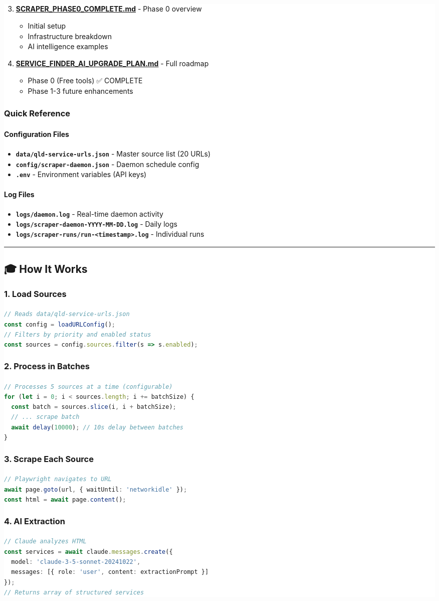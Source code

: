 3. **[SCRAPER_PHASE0_COMPLETE.md](./SCRAPER_PHASE0_COMPLETE.md)** - Phase 0 overview
   - Initial setup
   - Infrastructure breakdown
   - AI intelligence examples

4. **[SERVICE_FINDER_AI_UPGRADE_PLAN.md](./SERVICE_FINDER_AI_UPGRADE_PLAN.md)** - Full roadmap
   - Phase 0 (Free tools) ✅ COMPLETE
   - Phase 1-3 future enhancements

### Quick Reference

#### Configuration Files

- **`data/qld-service-urls.json`** - Master source list (20 URLs)
- **`config/scraper-daemon.json`** - Daemon schedule config
- **`.env`** - Environment variables (API keys)

#### Log Files

- **`logs/daemon.log`** - Real-time daemon activity
- **`logs/scraper-daemon-YYYY-MM-DD.log`** - Daily logs
- **`logs/scraper-runs/run-<timestamp>.log`** - Individual runs

---

## 🎓 How It Works

### 1. **Load Sources**
```typescript
// Reads data/qld-service-urls.json
const config = loadURLConfig();
// Filters by priority and enabled status
const sources = config.sources.filter(s => s.enabled);
```

### 2. **Process in Batches**
```typescript
// Processes 5 sources at a time (configurable)
for (let i = 0; i < sources.length; i += batchSize) {
  const batch = sources.slice(i, i + batchSize);
  // ... scrape batch
  await delay(10000); // 10s delay between batches
}
```

### 3. **Scrape Each Source**
```typescript
// Playwright navigates to URL
await page.goto(url, { waitUntil: 'networkidle' });
const html = await page.content();
```

### 4. **AI Extraction**
```typescript
// Claude analyzes HTML
const services = await claude.messages.create({
  model: 'claude-3-5-sonnet-20241022',
  messages: [{ role: 'user', content: extractionPrompt }]
});
// Returns array of structured services
```
